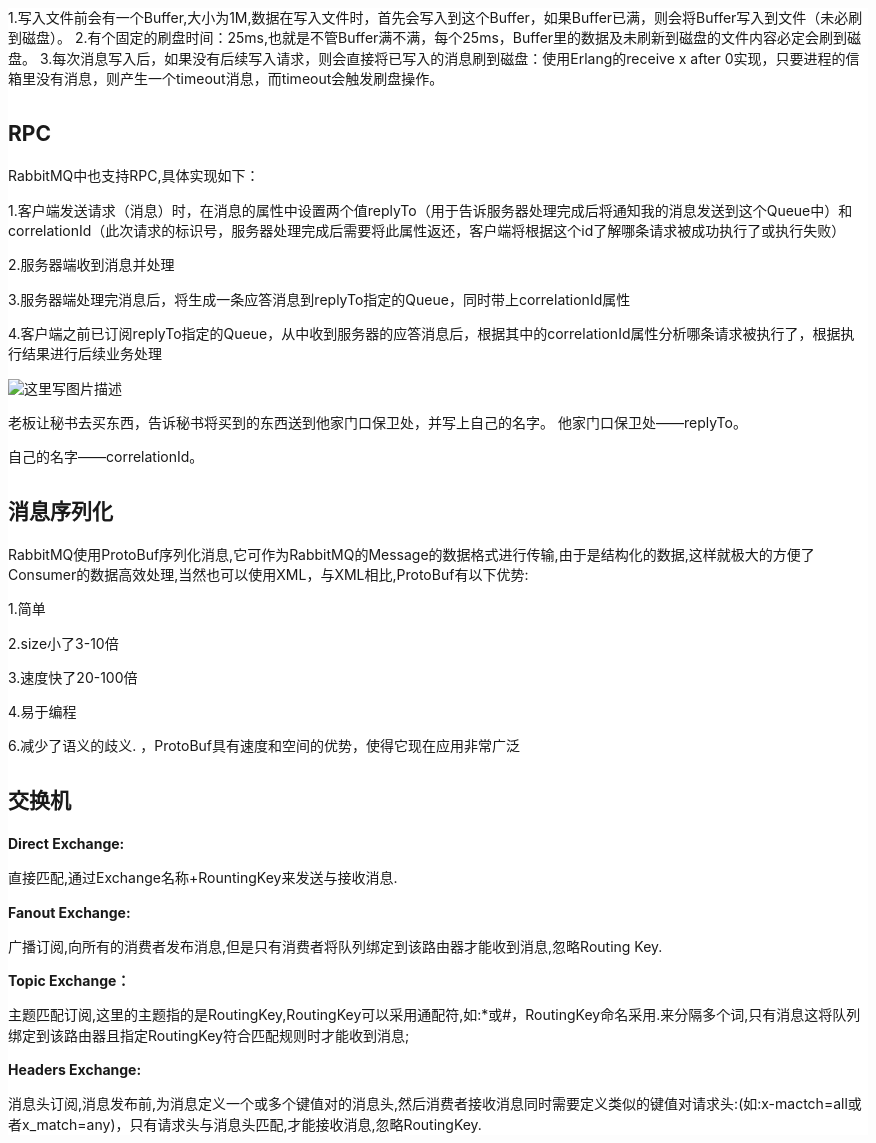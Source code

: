 1.写入文件前会有一个Buffer,大小为1M,数据在写入文件时，首先会写入到这个Buffer，如果Buffer已满，则会将Buffer写入到文件（未必刷到磁盘）。 
2.有个固定的刷盘时间：25ms,也就是不管Buffer满不满，每个25ms，Buffer里的数据及未刷新到磁盘的文件内容必定会刷到磁盘。 
3.每次消息写入后，如果没有后续写入请求，则会直接将已写入的消息刷到磁盘：使用Erlang的receive x after 0实现，只要进程的信箱里没有消息，则产生一个timeout消息，而timeout会触发刷盘操作。

## RPC

RabbitMQ中也支持RPC,具体实现如下：

1.客户端发送请求（消息）时，在消息的属性中设置两个值replyTo（用于告诉服务器处理完成后将通知我的消息发送到这个Queue中）和correlationId（此次请求的标识号，服务器处理完成后需要将此属性返还，客户端将根据这个id了解哪条请求被成功执行了或执行失败）

2.服务器端收到消息并处理

3.服务器端处理完消息后，将生成一条应答消息到replyTo指定的Queue，同时带上correlationId属性

4.客户端之前已订阅replyTo指定的Queue，从中收到服务器的应答消息后，根据其中的correlationId属性分析哪条请求被执行了，根据执行结果进行后续业务处理

![这里写图片描述](http://ostest.qiniudn.com/wordpress/wp-content/uploads/2014/02/2014-2-21-9-59-04.png)

老板让秘书去买东西，告诉秘书将买到的东西送到他家门口保卫处，并写上自己的名字。 
他家门口保卫处——replyTo。 

自己的名字——correlationId。

## 消息序列化

RabbitMQ使用ProtoBuf序列化消息,它可作为RabbitMQ的Message的数据格式进行传输,由于是结构化的数据,这样就极大的方便了Consumer的数据高效处理,当然也可以使用XML，与XML相比,ProtoBuf有以下优势: 

1.简单 

2.size小了3-10倍 

3.速度快了20-100倍 

4.易于编程 

6.减少了语义的歧义. ，ProtoBuf具有速度和空间的优势，使得它现在应用非常广泛

## 交换机

**Direct Exchange:**

直接匹配,通过Exchange名称+RountingKey来发送与接收消息. 

**Fanout Exchange:**

广播订阅,向所有的消费者发布消息,但是只有消费者将队列绑定到该路由器才能收到消息,忽略Routing Key. 

**Topic Exchange：**

主题匹配订阅,这里的主题指的是RoutingKey,RoutingKey可以采用通配符,如:*或#，RoutingKey命名采用.来分隔多个词,只有消息这将队列绑定到该路由器且指定RoutingKey符合匹配规则时才能收到消息; 

**Headers Exchange:**

消息头订阅,消息发布前,为消息定义一个或多个键值对的消息头,然后消费者接收消息同时需要定义类似的键值对请求头:(如:x-mactch=all或者x_match=any)，只有请求头与消息头匹配,才能接收消息,忽略RoutingKey. 
